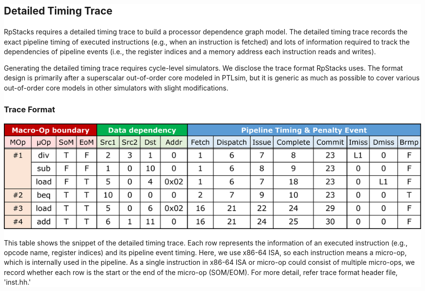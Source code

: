 ## Detailed Timing Trace

RpStacks requires a detailed timing trace to build a processor dependence graph model.
The detailed timing trace records the exact pipeline timing of executed instructions (e.g., when an instruction is fetched)
and lots of information required to track the dependencies of pipeline events
(i.e., the register indices and a memory address each instruction reads and writes). 

Generating the detailed timing trace requires cycle-level simulators.
We disclose the trace format RpStacks uses.
The format design is primarily after a superscalar out-of-order core modeled in PTLsim,
but it is generic as much as possible to cover various out-of-order core models in other simulators with slight modifications. 


### Trace Format

<p align="center">
  <img height="100%" width="100%" src="../images/trace_format.png">
</p>

This table shows the snippet of the detailed timing trace.
Each row represents the information of an executed instruction (e.g., opcode name, register indices) and its pipeline event timing.
Here, we use x86-64 ISA, so each instruction means a micro-op, which is internally used in the pipeline.
As a single instruction in x86-64 ISA or micro-op could consist of multiple micro-ops,
we record whether each row is the start or the end of the micro-op (SOM/EOM).
For more detail, refer trace format header file, 'inst.hh.'

